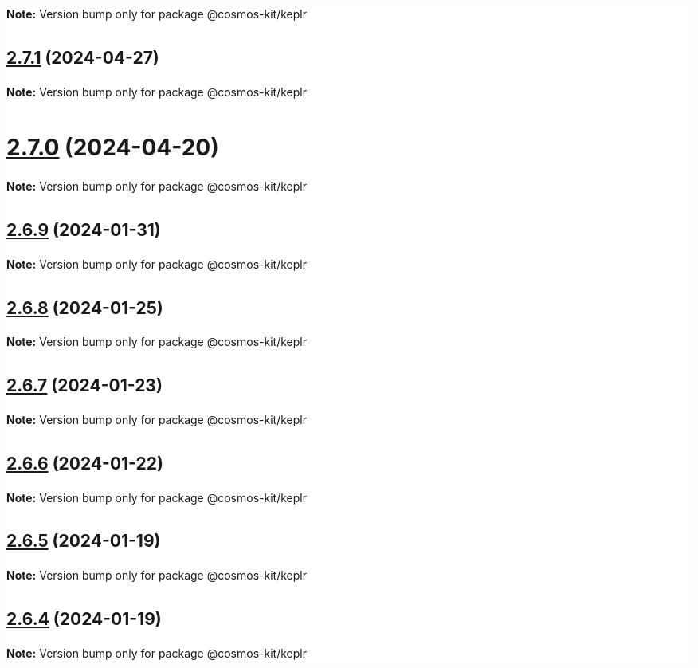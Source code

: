 **Note:** Version bump only for package @cosmos-kit/keplr

## [2.7.1](https://github.com/hyperweb-io/cosmos-kit/compare/@cosmos-kit/keplr@2.7.0...@cosmos-kit/keplr@2.7.1) (2024-04-27)

**Note:** Version bump only for package @cosmos-kit/keplr

# [2.7.0](https://github.com/hyperweb-io/cosmos-kit/compare/@cosmos-kit/keplr@2.6.9...@cosmos-kit/keplr@2.7.0) (2024-04-20)

**Note:** Version bump only for package @cosmos-kit/keplr

## [2.6.9](https://github.com/hyperweb-io/cosmos-kit/compare/@cosmos-kit/keplr@2.6.8...@cosmos-kit/keplr@2.6.9) (2024-01-31)

**Note:** Version bump only for package @cosmos-kit/keplr

## [2.6.8](https://github.com/hyperweb-io/cosmos-kit/compare/@cosmos-kit/keplr@2.6.7...@cosmos-kit/keplr@2.6.8) (2024-01-25)

**Note:** Version bump only for package @cosmos-kit/keplr

## [2.6.7](https://github.com/hyperweb-io/cosmos-kit/compare/@cosmos-kit/keplr@2.6.6...@cosmos-kit/keplr@2.6.7) (2024-01-23)

**Note:** Version bump only for package @cosmos-kit/keplr

## [2.6.6](https://github.com/hyperweb-io/cosmos-kit/compare/@cosmos-kit/keplr@2.6.5...@cosmos-kit/keplr@2.6.6) (2024-01-22)

**Note:** Version bump only for package @cosmos-kit/keplr

## [2.6.5](https://github.com/hyperweb-io/cosmos-kit/compare/@cosmos-kit/keplr@2.6.4...@cosmos-kit/keplr@2.6.5) (2024-01-19)

**Note:** Version bump only for package @cosmos-kit/keplr

## [2.6.4](https://github.com/hyperweb-io/cosmos-kit/compare/@cosmos-kit/keplr@2.6.3...@cosmos-kit/keplr@2.6.4) (2024-01-19)

**Note:** Version bump only for package @cosmos-kit/keplr
